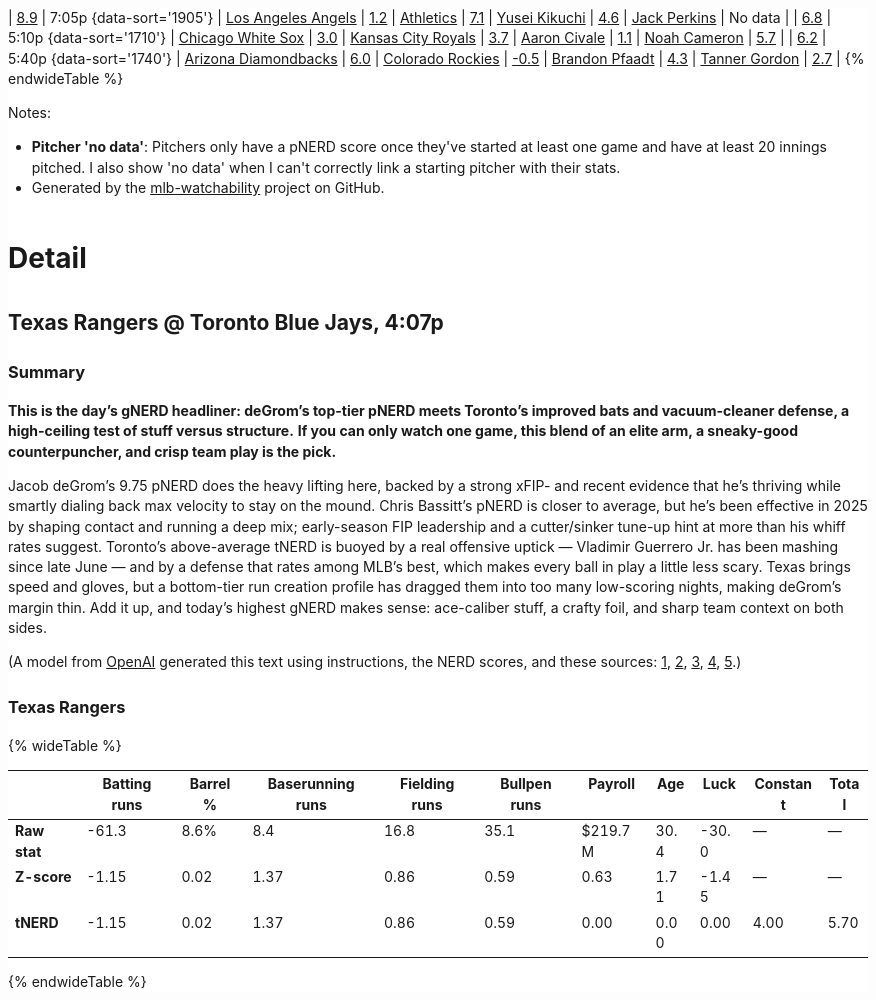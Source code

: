| [8.9](#los-angeles-angels-athletics-7-05p) | 7:05p {data-sort='1905'} | [Los Angeles Angels](https://www.fangraphs.com/teams/angels/stats) | [1.2](#los-angeles-angels) | [Athletics](https://www.fangraphs.com/teams/athletics/stats) | [7.1](#athletics) | [Yusei Kikuchi](https://www.fangraphs.com/search?q=Kikuchi) | [4.6](#yusei-kikuchi-los-angeles-angels) | [Jack Perkins](https://www.fangraphs.com/search?q=Perkins) | No data |
| [6.8](#chicago-white-sox-kansas-city-royals-5-10p) | 5:10p {data-sort='1710'} | [Chicago White Sox](https://www.fangraphs.com/teams/white-sox/stats) | [3.0](#chicago-white-sox) | [Kansas City Royals](https://www.fangraphs.com/teams/royals/stats) | [3.7](#kansas-city-royals) | [Aaron Civale](https://www.fangraphs.com/search?q=Civale) | [1.1](#aaron-civale-chicago-white-sox) | [Noah Cameron](https://www.fangraphs.com/search?q=Cameron) | [5.7](#noah-cameron-kansas-city-royals) |
| [6.2](#arizona-diamondbacks-colorado-rockies-5-40p) | 5:40p {data-sort='1740'} | [Arizona Diamondbacks](https://www.fangraphs.com/teams/diamondbacks/stats) | [6.0](#arizona-diamondbacks) | [Colorado Rockies](https://www.fangraphs.com/teams/rockies/stats) | [-0.5](#colorado-rockies) | [Brandon Pfaadt](https://www.fangraphs.com/search?q=Pfaadt) | [4.3](#brandon-pfaadt-arizona-diamondbacks) | [Tanner Gordon](https://www.fangraphs.com/search?q=Gordon) | [2.7](#tanner-gordon-colorado-rockies) |
{% endwideTable %}

Notes:

- **Pitcher 'no data'**: Pitchers only have a pNERD score once they've started at least one game and have at least 20 innings pitched. I also show 'no data' when I can't correctly link a starting pitcher with their stats.
- Generated by the [mlb-watchability](https://github.com/aenfield/mlb-watchability) project on GitHub.


# Detail

## Texas Rangers @ Toronto Blue Jays, 4:07p

### Summary

**This is the day’s gNERD headliner: deGrom’s top-tier pNERD meets Toronto’s improved bats and vacuum-cleaner defense, a high-ceiling test of stuff versus structure.** **If you can only watch one game, this blend of an elite arm, a sneaky-good counterpuncher, and crisp team play is the pick.**

Jacob deGrom’s 9.75 pNERD does the heavy lifting here, backed by a strong xFIP- and recent evidence that he’s thriving while smartly dialing back max velocity to stay on the mound.  Chris Bassitt’s pNERD is closer to average, but he’s been effective in 2025 by shaping contact and running a deep mix; early-season FIP leadership and a cutter/sinker tune-up hint at more than his whiff rates suggest.  Toronto’s above-average tNERD is buoyed by a real offensive uptick — Vladimir Guerrero Jr. has been mashing since late June — and by a defense that rates among MLB’s best, which makes every ball in play a little less scary.  Texas brings speed and gloves, but a bottom-tier run creation profile has dragged them into too many low-scoring nights, making deGrom’s margin thin.  Add it up, and today’s highest gNERD makes sense: ace-caliber stuff, a crafty foil, and sharp team context on both sides.

(A model from [OpenAI](https://www.openai.com) generated this text using instructions, the NERD scores, and these sources: [1](https://www.cbssports.com/fantasy/baseball/news/rangers-jacob-degrom-scaling-back-velocity-in-2025/?utm_source=chatgpt.com), [2](https://www.justbaseball.com/mlb/chris-bassitt-blue-jays-never-pitched-better/?utm_source=chatgpt.com), [3](https://www.bluebirdbanter.com/general/58075/checking-in-on-the-blue-jays-infield-at-the-3-4-mark?utm_source=chatgpt.com), [4](https://blogs.fangraphs.com/the-best-team-defenses-of-2025-so-far/?utm_source=chatgpt.com), [5](https://blogs.fangraphs.com/is-there-hope-for-the-rangers-offense/?utm_source=chatgpt.com).)

### Texas Rangers

{% wideTable %}

|              | Batting runs | Barrel % | Baserunning runs | Fielding runs | Bullpen runs | Payroll | Age   | Luck | Constant | Total |
| ------------ | ------------ | -------- | ----------- | -------- | ------------ | ------- | ----- | ---- | -------- | ----- |
| **Raw stat** | -61.3 | 8.6% | 8.4 | 16.8 | 35.1 | $219.7M | 30.4 | -30.0 | — | — |
| **Z-score** | -1.15 | 0.02 | 1.37 | 0.86 | 0.59 | 0.63 | 1.71 | -1.45 | — | — |
| **tNERD** | -1.15 | 0.02 | 1.37 | 0.86 | 0.59 | 0.00 | 0.00 | 0.00 | 4.00 | 5.70 |
{% endwideTable %}
